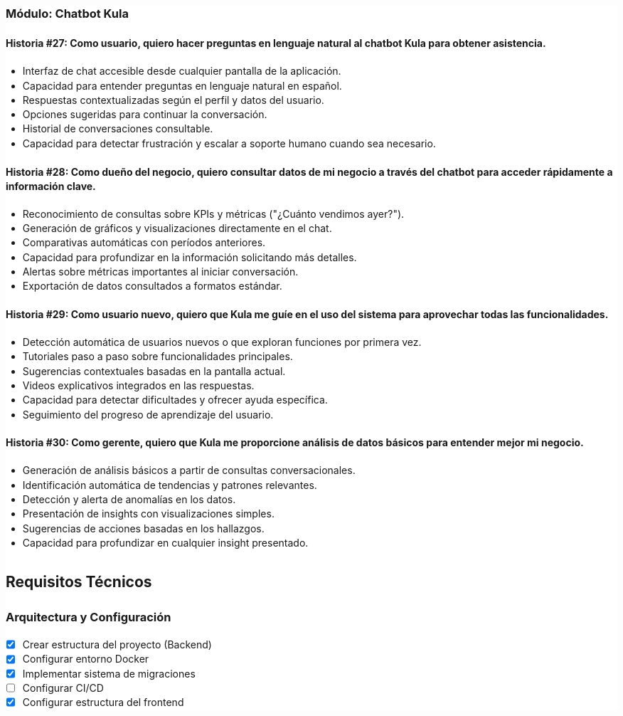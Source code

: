 ### Módulo: Chatbot Kula

#### Historia #27: Como usuario, quiero hacer preguntas en lenguaje natural al chatbot Kula para obtener asistencia.
- Interfaz de chat accesible desde cualquier pantalla de la aplicación.
- Capacidad para entender preguntas en lenguaje natural en español.
- Respuestas contextualizadas según el perfil y datos del usuario.
- Opciones sugeridas para continuar la conversación.
- Historial de conversaciones consultable.
- Capacidad para detectar frustración y escalar a soporte humano cuando sea necesario.

#### Historia #28: Como dueño del negocio, quiero consultar datos de mi negocio a través del chatbot para acceder rápidamente a información clave.
- Reconocimiento de consultas sobre KPIs y métricas ("¿Cuánto vendimos ayer?").
- Generación de gráficos y visualizaciones directamente en el chat.
- Comparativas automáticas con períodos anteriores.
- Capacidad para profundizar en la información solicitando más detalles.
- Alertas sobre métricas importantes al iniciar conversación.
- Exportación de datos consultados a formatos estándar.

#### Historia #29: Como usuario nuevo, quiero que Kula me guíe en el uso del sistema para aprovechar todas las funcionalidades.
- Detección automática de usuarios nuevos o que exploran funciones por primera vez.
- Tutoriales paso a paso sobre funcionalidades principales.
- Sugerencias contextuales basadas en la pantalla actual.
- Videos explicativos integrados en las respuestas.
- Capacidad para detectar dificultades y ofrecer ayuda específica.
- Seguimiento del progreso de aprendizaje del usuario.

#### Historia #30: Como gerente, quiero que Kula me proporcione análisis de datos básicos para entender mejor mi negocio.
- Generación de análisis básicos a partir de consultas conversacionales.
- Identificación automática de tendencias y patrones relevantes.
- Detección y alerta de anomalías en los datos.
- Presentación de insights con visualizaciones simples.
- Sugerencias de acciones basadas en los hallazgos.
- Capacidad para profundizar en cualquier insight presentado.

## Requisitos Técnicos

### Arquitectura y Configuración
- [x] Crear estructura del proyecto (Backend)
- [x] Configurar entorno Docker
- [x] Implementar sistema de migraciones
- [ ] Configurar CI/CD
- [x] Configurar estructura del frontend
